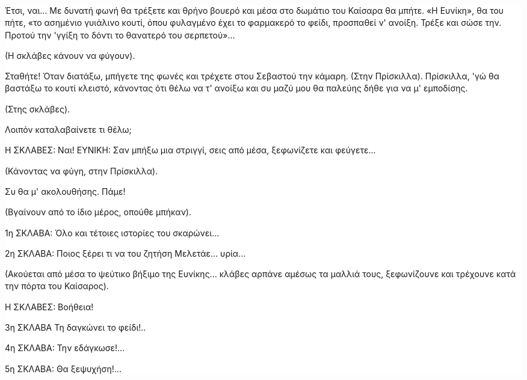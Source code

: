 Έτσι, ναι...  Με δυνατή
φωνή θα τρέξετε και θρήνο βουερό
και μέσα στο δωμάτιο του Καίσαρα θα μπήτε.
«Η Ευνίκη», θα του πήτε,
«το ασημένιο γυιάλινο κουτί,
όπου φυλαγμένο έχει το φαρμακερό
το φείδι, προσπαθεί ν' ανοίξη.
Τρέξε και σώσε την. Προτού την 'γγίξη
το δόντι το θανατερό του σερπετού»... 

(Η σκλάβες κάνουν να φύγουν).

Σταθήτε! Όταν διατάξω,
μπήγετε της φωνές και τρέχετε στου Σεβαστού
την κάμαρη. (Στην Πρίσκιλλα).
Πρίσκιλλα, 'γώ θα βαστάξω
το κουτί κλειστό, κάνοντας ότι θέλω να τ' ανοίξω
και συ μαζύ μου θα παλεύης δήθε για να μ' εμποδίσης.

(Στης σκλάβες).

Λοιπόν καταλαβαίνετε τι θέλω;

Η ΣΚΛΑΒΕΣ:
Ναι!
ΕΥΝΙΚΗ:
Σαν μπήξω
μια στριγγί, σεις
από μέσα, ξεφωνίζετε και φεύγετε... 

(Κάνοντας να φύγη, στην Πρίσκιλλα).

Συ θα μ' ακολουθήσης.
Πάμε!

(Βγαίνουν από το ίδιο μέρος, οπούθε μπήκαν).

1η ΣΚΛΑΒΑ:
Όλο και τέτοιες ιστορίες του σκαρώνει... 

2η ΣΚΛΑΒΑ:
Ποιος ξέρει τι να του ζητήση
Μελετάε... υρία... 

(Ακούεται από μέσα το ψεύτικο βήξιμο της Ευνίκης... κλάβες αρπάνε
αμέσως τα μαλλιά τους, ξεφωνίζουνε και τρέχουνε κατά την πόρτα του
Καίσαρος).

Η ΣΚΛΑΒΕΣ:
Βοήθεια!

3η ΣΚΛΑΒΑ Τη δαγκώνει
το φείδι!..

4η ΣΚΛΑΒΑ:
Την εδάγκωσε!... 

5η ΣΚΛΑΒΑ:
Θα ξεψυχήση!... 

